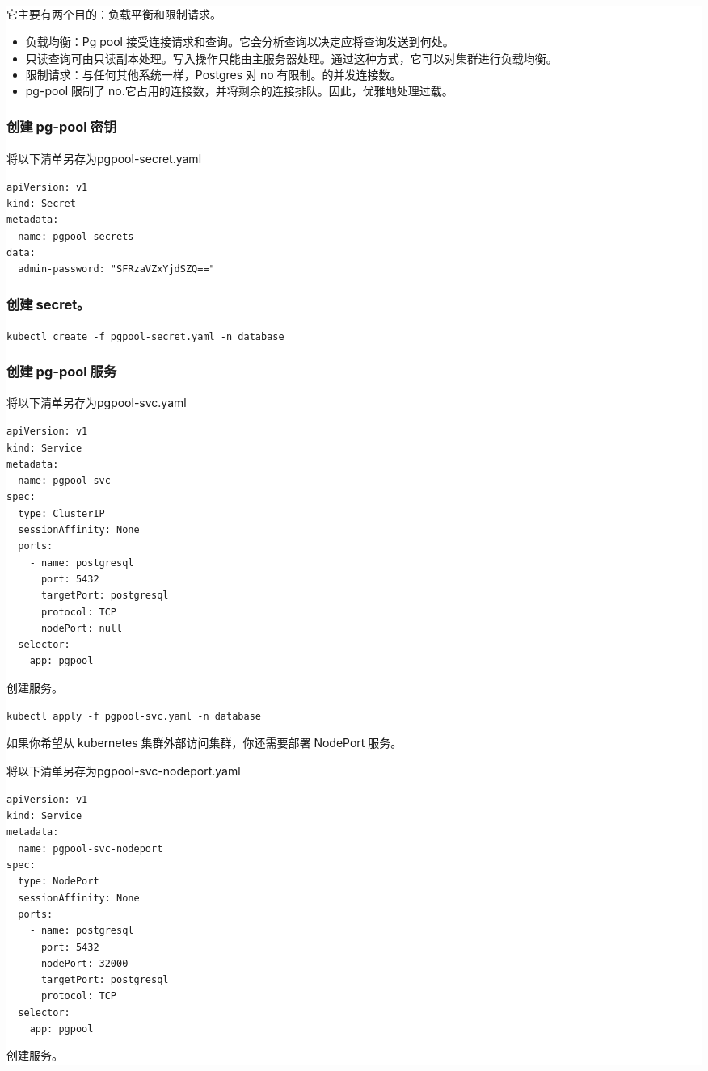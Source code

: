 它主要有两个目的：负载平衡和限制请求。

- 负载均衡：Pg pool 接受连接请求和查询。它会分析查询以决定应将查询发送到何处。
- 只读查询可由只读副本处理。写入操作只能由主服务器处理。通过这种方式，它可以对集群进行负载均衡。
- 限制请求：与任何其他系统一样，Postgres 对 no 有限制。的并发连接数。
- pg-pool 限制了 no.它占用的连接数，并将剩余的连接排队。因此，优雅地处理过载。

### 创建 pg-pool 密钥
将以下清单另存为pgpool-secret.yaml
```
apiVersion: v1
kind: Secret
metadata:
  name: pgpool-secrets
data:
  admin-password: "SFRzaVZxYjdSZQ=="
```
### 创建 secret。
```
kubectl create -f pgpool-secret.yaml -n database
```
### 创建 pg-pool 服务
将以下清单另存为pgpool-svc.yaml
```
apiVersion: v1
kind: Service
metadata:
  name: pgpool-svc
spec:
  type: ClusterIP
  sessionAffinity: None
  ports:
    - name: postgresql
      port: 5432
      targetPort: postgresql
      protocol: TCP
      nodePort: null
  selector:
    app: pgpool
```
创建服务。
```
kubectl apply -f pgpool-svc.yaml -n database
```
如果你希望从 kubernetes 集群外部访问集群，你还需要部署 NodePort 服务。

将以下清单另存为pgpool-svc-nodeport.yaml
```
apiVersion: v1
kind: Service
metadata:
  name: pgpool-svc-nodeport
spec:
  type: NodePort
  sessionAffinity: None
  ports:
    - name: postgresql
      port: 5432
      nodePort: 32000
      targetPort: postgresql
      protocol: TCP
  selector:
    app: pgpool
```
创建服务。